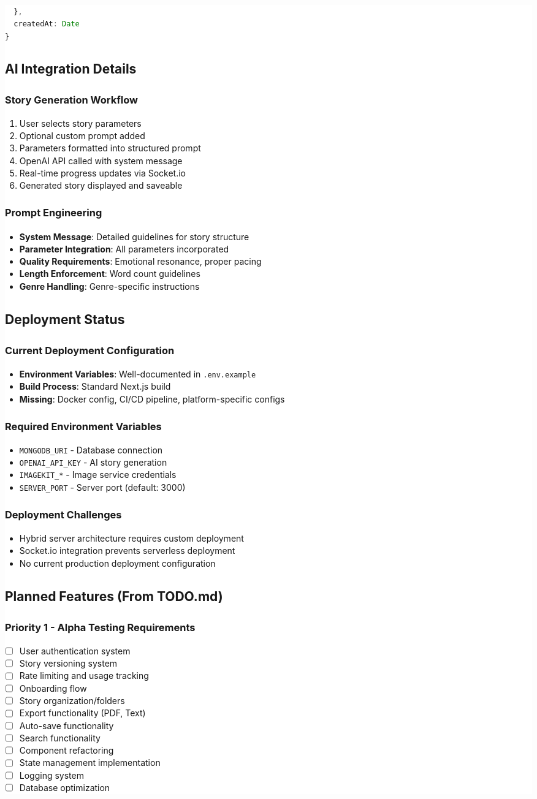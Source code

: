 ```javascript
  },
  createdAt: Date
}
```

## AI Integration Details

### Story Generation Workflow
1. User selects story parameters
2. Optional custom prompt added
3. Parameters formatted into structured prompt
4. OpenAI API called with system message
5. Real-time progress updates via Socket.io
6. Generated story displayed and saveable

### Prompt Engineering
- **System Message**: Detailed guidelines for story structure
- **Parameter Integration**: All parameters incorporated
- **Quality Requirements**: Emotional resonance, proper pacing
- **Length Enforcement**: Word count guidelines
- **Genre Handling**: Genre-specific instructions

## Deployment Status

### Current Deployment Configuration
- **Environment Variables**: Well-documented in `.env.example`
- **Build Process**: Standard Next.js build
- **Missing**: Docker config, CI/CD pipeline, platform-specific configs

### Required Environment Variables
- `MONGODB_URI` - Database connection
- `OPENAI_API_KEY` - AI story generation
- `IMAGEKIT_*` - Image service credentials
- `SERVER_PORT` - Server port (default: 3000)

### Deployment Challenges
- Hybrid server architecture requires custom deployment
- Socket.io integration prevents serverless deployment
- No current production deployment configuration

## Planned Features (From TODO.md)

### Priority 1 - Alpha Testing Requirements
- [ ] User authentication system
- [ ] Story versioning system
- [ ] Rate limiting and usage tracking
- [ ] Onboarding flow
- [ ] Story organization/folders
- [ ] Export functionality (PDF, Text)
- [ ] Auto-save functionality
- [ ] Search functionality
- [ ] Component refactoring
- [ ] State management implementation
- [ ] Logging system
- [ ] Database optimization
